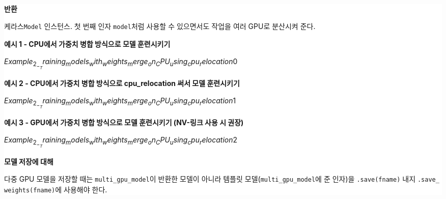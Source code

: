 __반환__

케라스`Model` 인스턴스. 첫 번째 인자 `model`처럼 사용할 수 있으면서도
작업을 여러 GPU로 분산시켜 준다.

__예시 1 - CPU에서 가중치 병합 방식으로 모델 훈련시키기__

$Example_2_-_Training_models_with_weights_merge_on_CPU_using_cpu_relocation$0

__예시 2 - CPU에서 가중치 병합 방식으로 cpu_relocation 써서 모델 훈련시키기__

$Example_2_-_Training_models_with_weights_merge_on_CPU_using_cpu_relocation$1

__예시 3 - GPU에서 가중치 병합 방식으로 모델 훈련시키기 (NV-링크 사용 시 권장)__

$Example_2_-_Training_models_with_weights_merge_on_CPU_using_cpu_relocation$2

__모델 저장에 대해__


다중 GPU 모델을 저장할 때는 `multi_gpu_model`이 반환한 모델이 아니라
템플릿 모델(`multi_gpu_model`에 준 인자)을 `.save(fname)` 내지
`.save_weights(fname)`에 사용해야 한다.
